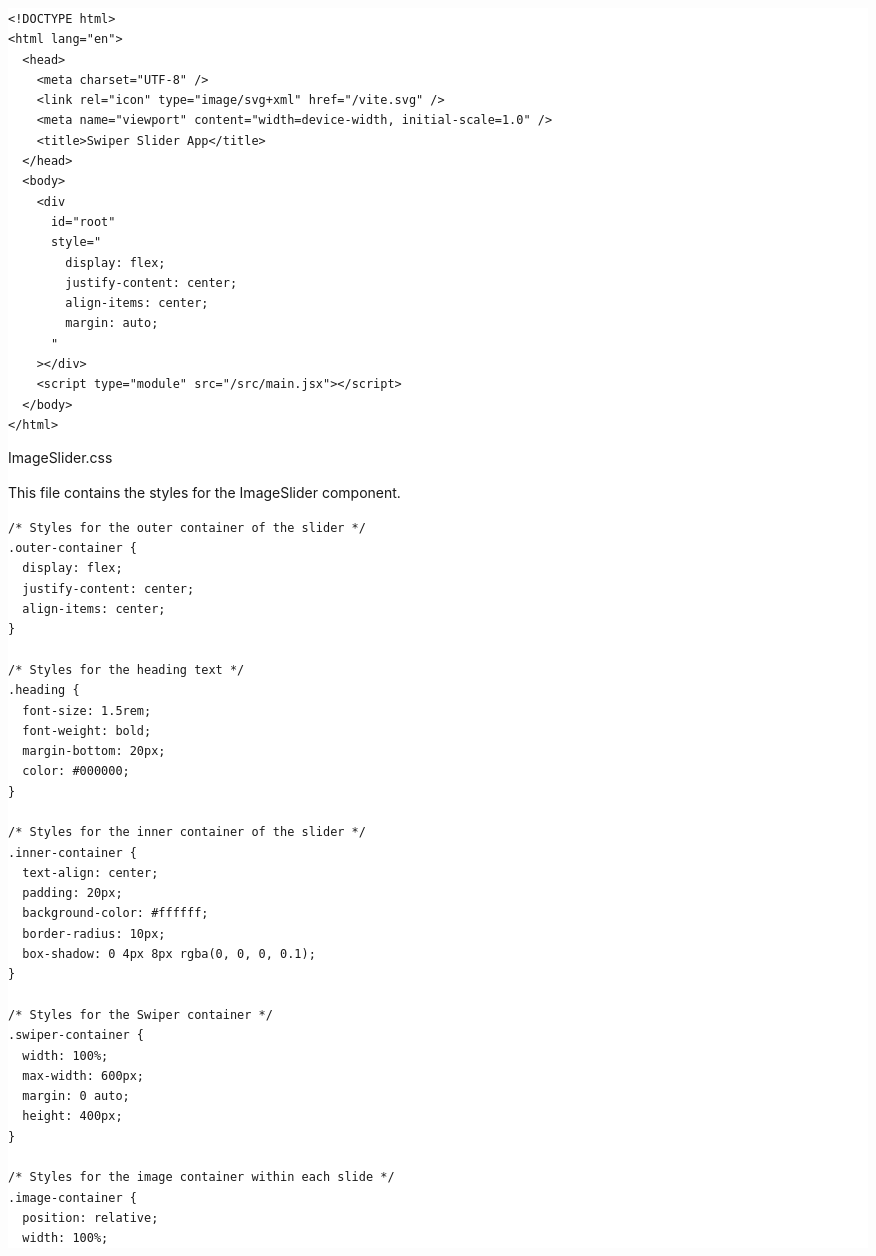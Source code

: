 ```
<!DOCTYPE html>
<html lang="en">
  <head>
    <meta charset="UTF-8" />
    <link rel="icon" type="image/svg+xml" href="/vite.svg" />
    <meta name="viewport" content="width=device-width, initial-scale=1.0" />
    <title>Swiper Slider App</title>
  </head>
  <body>
    <div
      id="root"
      style="
        display: flex;
        justify-content: center;
        align-items: center;
        margin: auto;
      "
    ></div>
    <script type="module" src="/src/main.jsx"></script>
  </body>
</html>
```

ImageSlider.css

This file contains the styles for the ImageSlider component.

```
/* Styles for the outer container of the slider */
.outer-container {
  display: flex;
  justify-content: center;
  align-items: center;
}

/* Styles for the heading text */
.heading {
  font-size: 1.5rem;
  font-weight: bold;
  margin-bottom: 20px;
  color: #000000;
}

/* Styles for the inner container of the slider */
.inner-container {
  text-align: center;
  padding: 20px;
  background-color: #ffffff;
  border-radius: 10px;
  box-shadow: 0 4px 8px rgba(0, 0, 0, 0.1);
}

/* Styles for the Swiper container */
.swiper-container {
  width: 100%;
  max-width: 600px;
  margin: 0 auto;
  height: 400px;
}

/* Styles for the image container within each slide */
.image-container {
  position: relative;
  width: 100%;
```